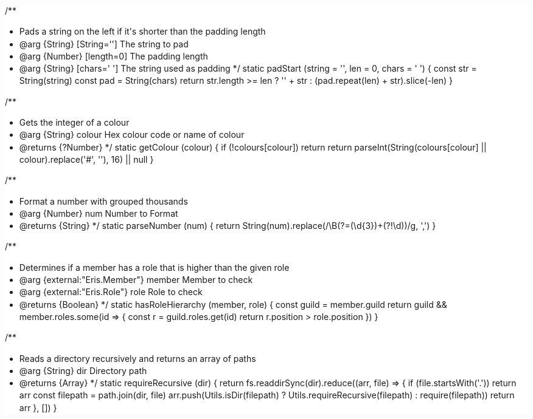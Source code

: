   /**
   * Pads a string on the left if it's shorter than the padding length
   * @arg {String} [String=''] The string to pad
   * @arg {Number} [length=0] The padding length
   * @arg {String} [chars=' '] The string used as padding
   */
  static padStart (string = '', len = 0, chars = ' ') {
    const str = String(string)
    const pad = String(chars)
    return str.length >= len ? '' + str : (pad.repeat(len) + str).slice(-len)
  }

  /**
   * Gets the integer of a colour
   * @arg {String} colour Hex colour code or name of colour
   * @returns {?Number}
   */
  static getColour (colour) {
    if (!colours[colour]) return
    return parseInt(String(colours[colour] || colour).replace('#', ''), 16) || null
  }

  /**
   * Format a number with grouped thousands
   * @arg {Number} num Number to Format
   * @returns {String}
   */
  static parseNumber (num) {
    return String(num).replace(/\B(?=(\d{3})+(?!\d))/g, ',')
  }

  /**
   * Determines if a member has a role that is higher than the given role
   * @arg {external:"Eris.Member"} member Member to check
   * @arg {external:"Eris.Role"} role Role to check
   * @returns {Boolean}
   */
  static hasRoleHierarchy (member, role) {
    const guild = member.guild
    return guild && member.roles.some(id => {
      const r = guild.roles.get(id)
      return r.position > role.position
    })
  }

  /**
   * Reads a directory recursively and returns an array of paths
   * @arg {String} dir Directory path
   * @returns {Array}
   */
  static requireRecursive (dir) {
    return fs.readdirSync(dir).reduce((arr, file) => {
      if (file.startsWith('.')) return arr
      const filepath = path.join(dir, file)
      arr.push(Utils.isDir(filepath) ? Utils.requireRecursive(filepath) : require(filepath))
      return arr
    }, [])
  }
